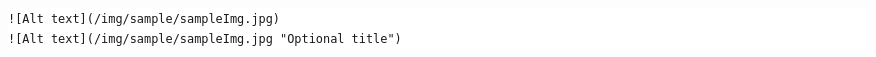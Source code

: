     ![Alt text](/img/sample/sampleImg.jpg)
    ![Alt text](/img/sample/sampleImg.jpg "Optional title")

